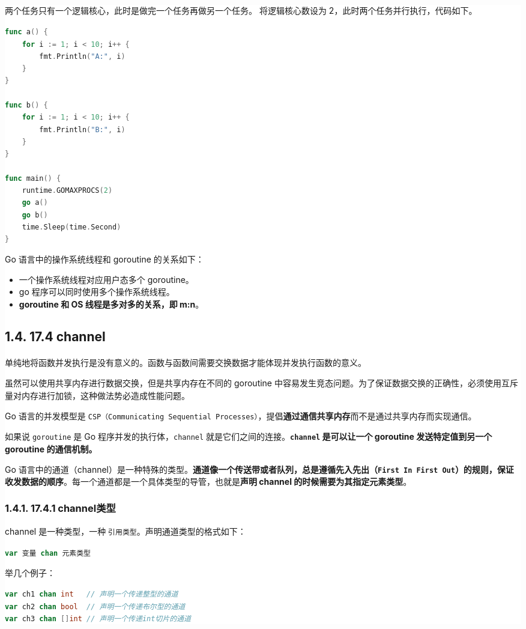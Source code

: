 两个任务只有一个逻辑核心，此时是做完一个任务再做另一个任务。 将逻辑核心数设为 2，此时两个任务并行执行，代码如下。

```go
func a() {
	for i := 1; i < 10; i++ {
		fmt.Println("A:", i)
	}
}

func b() {
	for i := 1; i < 10; i++ {
		fmt.Println("B:", i)
	}
}

func main() {
	runtime.GOMAXPROCS(2)
	go a()
	go b()
	time.Sleep(time.Second)
}
```

Go 语言中的操作系统线程和 goroutine 的关系如下：

* 一个操作系统线程对应用户态多个 goroutine。
* go 程序可以同时使用多个操作系统线程。
* **goroutine 和 OS 线程是多对多的关系，即 m:n**。


## 1.4. 17.4 channel

单纯地将函数并发执行是没有意义的。函数与函数间需要交换数据才能体现并发执行函数的意义。

虽然可以使用共享内存进行数据交换，但是共享内存在不同的 goroutine 中容易发生竞态问题。为了保证数据交换的正确性，必须使用互斥量对内存进行加锁，这种做法势必造成性能问题。

Go 语言的并发模型是 `CSP（Communicating Sequential Processes）`，提倡**通过通信共享内存**而不是通过共享内存而实现通信。

如果说 `goroutine` 是 Go 程序并发的执行体，`channel` 就是它们之间的连接。**`channel` 是可以让一个 goroutine 发送特定值到另一个 goroutine 的通信机制。**

Go 语言中的通道（channel）是一种特殊的类型。**通道像一个传送带或者队列，总是遵循先入先出（`First In First Out`）的规则，保证收发数据的顺序**。每一个通道都是一个具体类型的导管，也就是**声明 channel 的时候需要为其指定元素类型**。

### 1.4.1. 17.4.1 channel类型

channel 是一种类型，一种 `引用类型`。声明通道类型的格式如下：

```go
var 变量 chan 元素类型
```

举几个例子：

```go
var ch1 chan int   // 声明一个传递整型的通道
var ch2 chan bool  // 声明一个传递布尔型的通道
var ch3 chan []int // 声明一个传递int切片的通道
```
